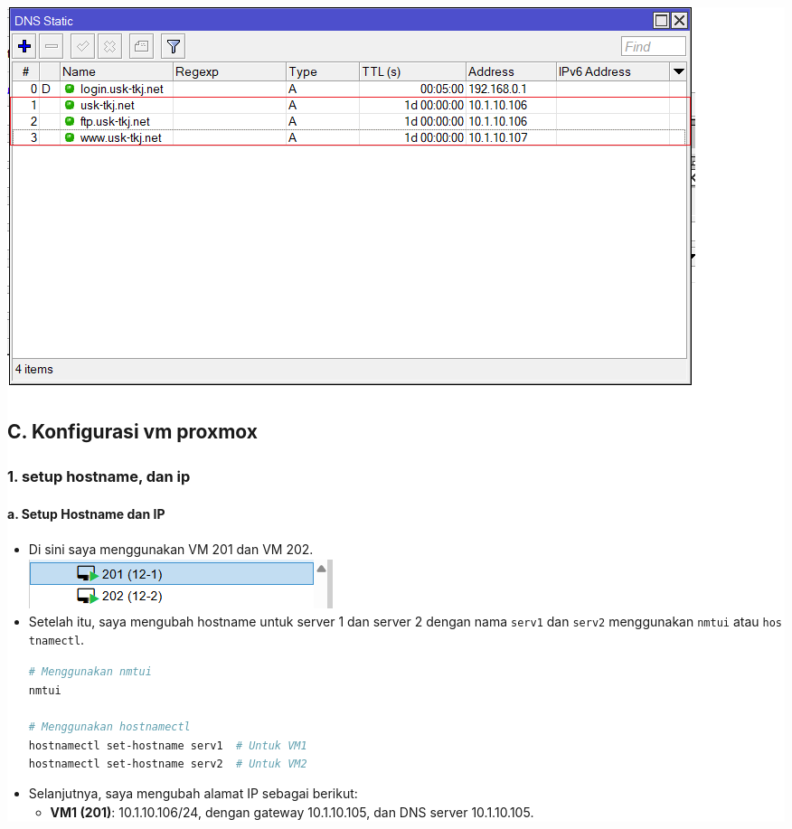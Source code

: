    ![Konfigurasi DNS Statis](docs/images/image-28.png)

## C. Konfigurasi vm proxmox
### 1. setup hostname, dan ip
#### a. Setup Hostname dan IP
- Di sini saya menggunakan VM 201 dan VM 202.  
  ![Konfigurasi VM](docs/images/image-31.png)
- Setelah itu, saya mengubah hostname untuk server 1 dan server 2 dengan nama `serv1` dan `serv2` menggunakan `nmtui` atau `hostnamectl`.  
  ```bash
  # Menggunakan nmtui
  nmtui

  # Menggunakan hostnamectl
  hostnamectl set-hostname serv1  # Untuk VM1
  hostnamectl set-hostname serv2  # Untuk VM2
  ```
- Selanjutnya, saya mengubah alamat IP sebagai berikut:
  - **VM1 (201)**: 10.1.10.106/24, dengan gateway 10.1.10.105, dan DNS server 10.1.10.105.  